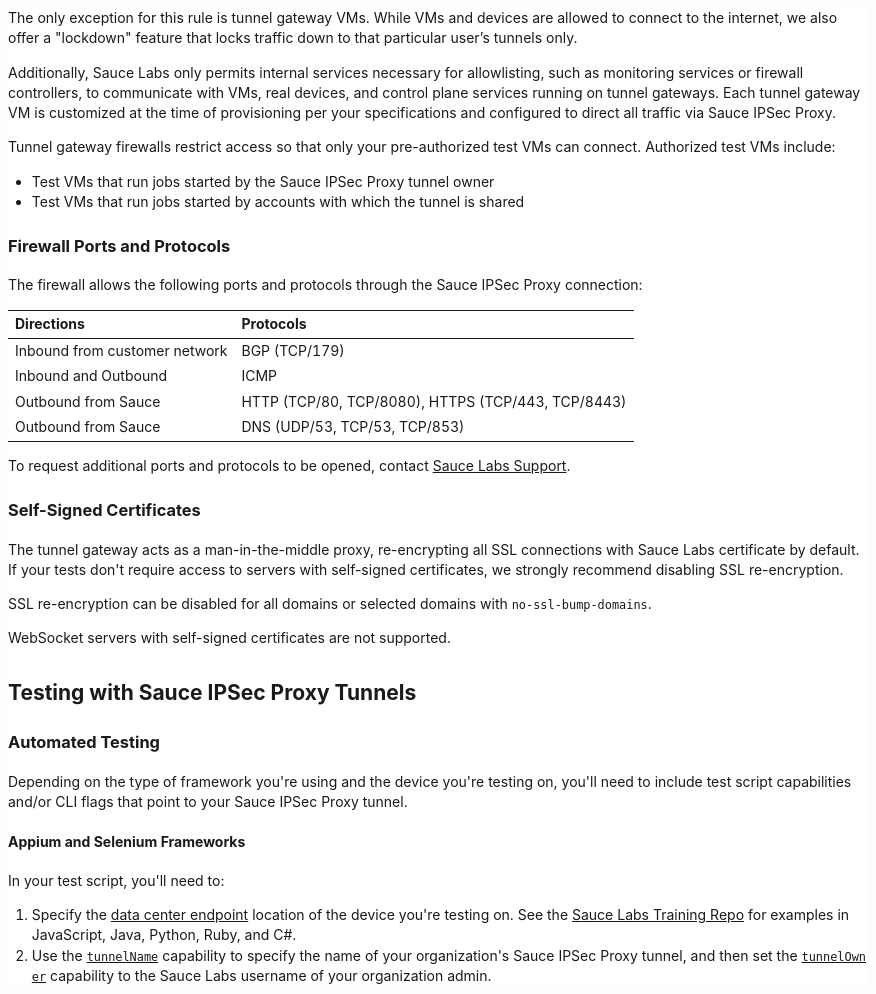 The only exception for this rule is tunnel gateway VMs. While VMs and devices are allowed to connect to the internet, we also offer a "lockdown" feature that locks traffic down to that particular user’s tunnels only.

Additionally, Sauce Labs only permits internal services necessary for allowlisting, such as monitoring services or firewall controllers, to communicate with VMs, real devices, and control plane services running on tunnel gateways. Each tunnel gateway VM is customized at the time of provisioning per your specifications and configured to direct all traffic via Sauce IPSec Proxy.

Tunnel gateway firewalls restrict access so that only your pre-authorized test VMs can connect. Authorized test VMs include:

- Test VMs that run jobs started by the Sauce IPSec Proxy tunnel owner
- Test VMs that run jobs started by accounts with which the tunnel is shared

### Firewall Ports and Protocols

The firewall allows the following ports and protocols through the Sauce IPSec Proxy connection:

| Directions                    | Protocols                                          |
| :---------------------------- | :------------------------------------------------- |
| Inbound from customer network | BGP (TCP/179)                                      |
| Inbound and Outbound          | ICMP                                               |
| Outbound from Sauce           | HTTP (TCP/80, TCP/8080), HTTPS (TCP/443, TCP/8443) |
| Outbound from Sauce           | DNS (UDP/53, TCP/53, TCP/853)                      |

To request additional ports and protocols to be opened, contact [Sauce Labs Support](https://saucelabs.com/training-support).

### Self-Signed Certificates

The tunnel gateway acts as a man-in-the-middle proxy, re-encrypting all SSL connections with Sauce Labs certificate by default. If your tests don't require access to servers with self-signed certificates, we strongly recommend disabling SSL re-encryption.

SSL re-encryption can be disabled for all domains or selected domains with `no-ssl-bump-domains`.

WebSocket servers with self-signed certificates are not supported.

## Testing with Sauce IPSec Proxy Tunnels

### Automated Testing

Depending on the type of framework you're using and the device you're testing on, you'll need to include test script capabilities and/or CLI flags that point to your Sauce IPSec Proxy tunnel.

#### Appium and Selenium Frameworks

In your test script, you'll need to:

1. Specify the [data center endpoint](/basics/data-center-endpoints) location of the device you're testing on. See the [Sauce Labs Training Repo](https://github.com/saucelabs-training) for examples in JavaScript, Java, Python, Ruby, and C#.
2. Use the [`tunnelName`](/dev/test-configuration-options#tunnelName) capability to specify the name of your organization's Sauce IPSec Proxy tunnel, and then set the [`tunnelOwner`](/dev/test-configuration-options#tunnelOwner) capability to the Sauce Labs username of your organization admin.
